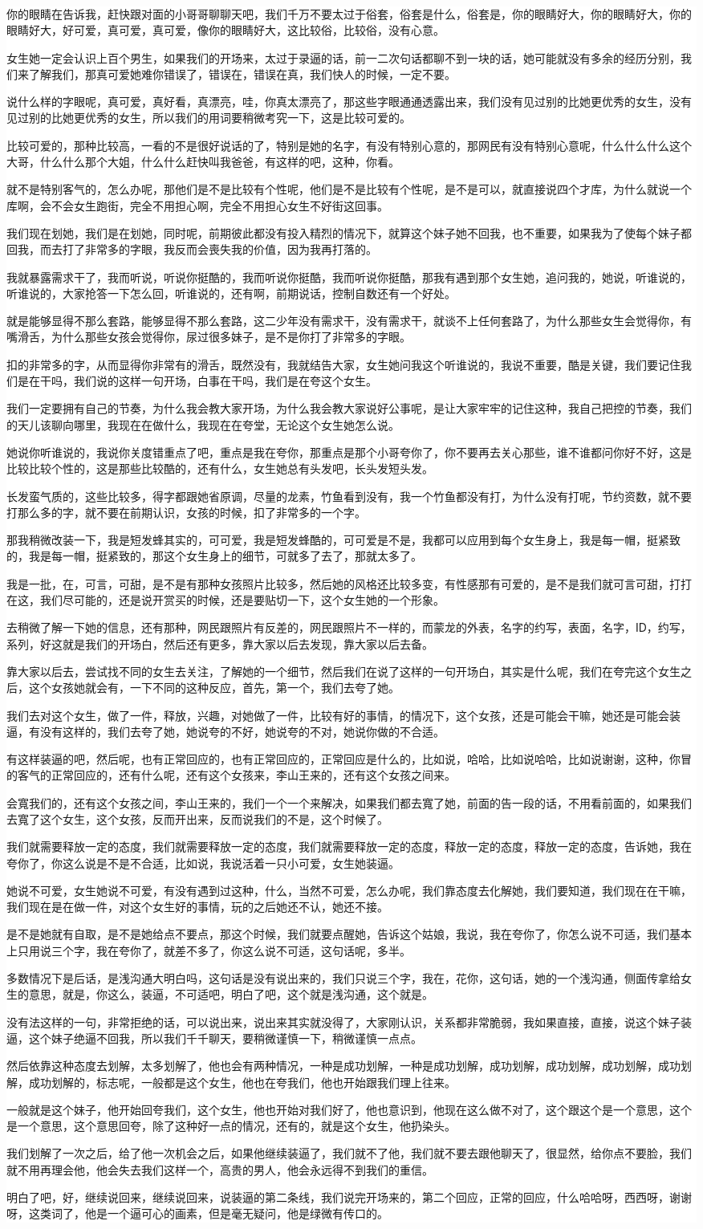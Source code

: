 你的眼睛在告诉我，赶快跟对面的小哥哥聊聊天吧，我们千万不要太过于俗套，俗套是什么，俗套是，你的眼睛好大，你的眼睛好大，你的眼睛好大，好可爱，真可爱，真可爱，像你的眼睛好大，这比较俗，比较俗，没有心意。

女生她一定会认识上百个男生，如果我们的开场来，太过于录逼的话，前一二次句话都聊不到一块的话，她可能就没有多余的经历分别，我们来了解我们，那真可爱她难你错误了，错误在，错误在真，我们快人的时候，一定不要。

说什么样的字眼呢，真可爱，真好看，真漂亮，哇，你真太漂亮了，那这些字眼通通透露出来，我们没有见过别的比她更优秀的女生，没有见过别的比她更优秀的女生，所以我们的用词要稍微考究一下，这是比较可爱的。

比较可爱的，那种比较高，一看的不是很好说话的了，特别是她的名字，有没有特别心意的，那网民有没有特别心意呢，什么什么什么这个大哥，什么什么那个大姐，什么什么赶快叫我爸爸，有这样的吧，这种，你看。

就不是特别客气的，怎么办呢，那他们是不是比较有个性呢，他们是不是比较有个性呢，是不是可以，就直接说四个才库，为什么就说一个库啊，会不会女生跑街，完全不用担心啊，完全不用担心女生不好街这回事。

我们现在划她，我们是在划她，同时呢，前期彼此都没有投入精烈的情况下，就算这个妹子她不回我，也不重要，如果我为了使每个妹子都回我，而去打了非常多的字眼，我反而会喪失我的价值，因为我再打落的。

我就暴露需求干了，我而听说，听说你挺酷的，我而听说你挺酷，我而听说你挺酷，那我有遇到那个女生她，追问我的，她说，听谁说的，听谁说的，大家抢答一下怎么回，听谁说的，还有啊，前期说话，控制自数还有一个好处。

就是能够显得不那么套路，能够显得不那么套路，这二少年没有需求干，没有需求干，就谈不上任何套路了，为什么那些女生会觉得你，有嘴滑舌，为什么那些女孩会觉得你，尿过很多妹子，是不是你打了非常多的字眼。

扣的非常多的字，从而显得你非常有的滑舌，既然没有，我就结告大家，女生她问我这个听谁说的，我说不重要，酷是关键，我们要记住我们是在干吗，我们说的这样一句开场，白事在干吗，我们是在夸这个女生。

我们一定要拥有自己的节奏，为什么我会教大家开场，为什么我会教大家说好公事呢，是让大家牢牢的记住这种，我自己把控的节奏，我们的天儿该聊向哪里，我现在在做什么，我现在在夸堂，无论这个女生她怎么说。

她说你听谁说的，我说你关度错重点了吧，重点是我在夸你，那重点是那个小哥夸你了，你不要再去关心那些，谁不谁都问你好不好，这是比较比较个性的，这是那些比较酷的，还有什么，女生她总有头发吧，长头发短头发。

长发蛮气质的，这些比较多，得字都跟她省原调，尽量的龙素，竹鱼看到没有，我一个竹鱼都没有打，为什么没有打呢，节约资数，就不要打那么多的字，就不要在前期认识，女孩的时候，扣了非常多的一个字。

那我稍微改装一下，我是短发蜂其实的，可可爱，我是短发蜂酷的，可可爱是不是，我都可以应用到每个女生身上，我是每一帽，挺紧致的，我是每一帽，挺紧致的，那这个女生身上的细节，可就多了去了，那就太多了。

我是一批，在，可言，可甜，是不是有那种女孩照片比较多，然后她的风格还比较多变，有性感那有可爱的，是不是我们就可言可甜，打打在这，我们尽可能的，还是说开赏买的时候，还是要贴切一下，这个女生她的一个形象。

去稍微了解一下她的信息，还有那种，网民跟照片有反差的，网民跟照片不一样的，而蒙龙的外表，名字的约写，表面，名字，ID，约写，系列，好这就是我们的开场白，然后还有更多，靠大家以后去发现，靠大家以后去备。

靠大家以后去，尝试找不同的女生去关注，了解她的一个细节，然后我们在说了这样的一句开场白，其实是什么呢，我们在夸完这个女生之后，这个女孩她就会有，一下不同的这种反应，首先，第一个，我们去夸了她。

我们去对这个女生，做了一件，释放，兴趣，对她做了一件，比较有好的事情，的情况下，这个女孩，还是可能会干嘛，她还是可能会装逼，有没有这样的，我们去夸了她，她说夸的不好，她说夸的不对，她说你做的不合适。

有这样装逼的吧，然后呢，也有正常回应的，也有正常回应的，正常回应是什么的，比如说，哈哈，比如说哈哈，比如说谢谢，这种，你冒的客气的正常回应的，还有什么呢，还有这个女孩来，李山王来的，还有这个女孩之间来。

会寬我们的，还有这个女孩之间，李山王来的，我们一个一个来解决，如果我们都去寬了她，前面的告一段的话，不用看前面的，如果我们去寬了这个女生，这个女孩，反而开出来，反而说我们的不是，这个时候了。

我们就需要释放一定的态度，我们就需要释放一定的态度，我们就需要释放一定的态度，释放一定的态度，释放一定的态度，告诉她，我在夸你了，你这么说是不是不合适，比如说，我说活着一只小可爱，女生她装逼。

她说不可爱，女生她说不可爱，有没有遇到过这种，什么，当然不可爱，怎么办呢，我们靠态度去化解她，我们要知道，我们现在在干嘛，我们现在是在做一件，对这个女生好的事情，玩的之后她还不认，她还不接。

是不是她就有自取，是不是她给点不要点，那这个时候，我们就要点醒她，告诉这个姑娘，我说，我在夸你了，你怎么说不可适，我们基本上只用说三个字，我在夸你了，就差不多了，你这么说不可适，这句话呢，多半。

多数情况下是后话，是浅沟通大明白吗，这句话是没有说出来的，我们只说三个字，我在，花你，这句话，她的一个浅沟通，侧面传拿给女生的意思，就是，你这么，装逼，不可适吧，明白了吧，这个就是浅沟通，这个就是。

没有法这样的一句，非常拒绝的话，可以说出来，说出来其实就没得了，大家刚认识，关系都非常脆弱，我如果直接，直接，说这个妹子装逼，这个妹子绝逼不回我，所以我们千千聊天，要稍微谨慎一下，稍微谨慎一点点。

然后依靠这种态度去划解，太多划解了，他也会有两种情况，一种是成功划解，一种是成功划解，成功划解，成功划解，成功划解，成功划解，成功划解的，标志呢，一般都是这个女生，他也在夸我们，他也开始跟我们理上往来。

一般就是这个妹子，他开始回夸我们，这个女生，他也开始对我们好了，他也意识到，他现在这么做不对了，这个跟这个是一个意思，这个是一个意思，这个意思回夸，除了这种好一点的情况，还有的，就是这个女生，他扔染头。

我们划解了一次之后，给了他一次机会之后，如果他继续装逼了，我们就不了他，我们就不要去跟他聊天了，很显然，给你点不要脸，我们就不用再理会他，他会失去我们这样一个，高贵的男人，他会永远得不到我们的重信。

明白了吧，好，继续说回来，继续说回来，说装逼的第二条线，我们说完开场来的，第二个回应，正常的回应，什么哈哈呀，西西呀，谢谢呀，这类词了，他是一个逼可心的画素，但是毫无疑问，他是绿微有传口的。
